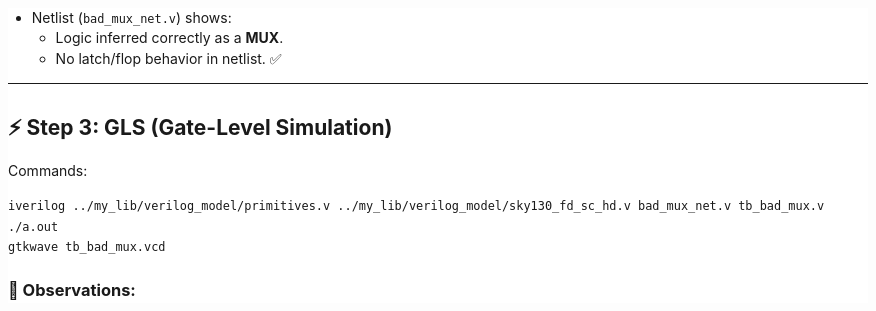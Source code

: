 - Netlist (`bad_mux_net.v`) shows:
    - Logic inferred correctly as a **MUX**.
    - No latch/flop behavior in netlist. ✅

---

## ⚡ Step 3: GLS (Gate-Level Simulation)

Commands:

```bash
iverilog ../my_lib/verilog_model/primitives.v ../my_lib/verilog_model/sky130_fd_sc_hd.v bad_mux_net.v tb_bad_mux.v
./a.out
gtkwave tb_bad_mux.vcd
```

### 🔎 Observations:

<p align="center">